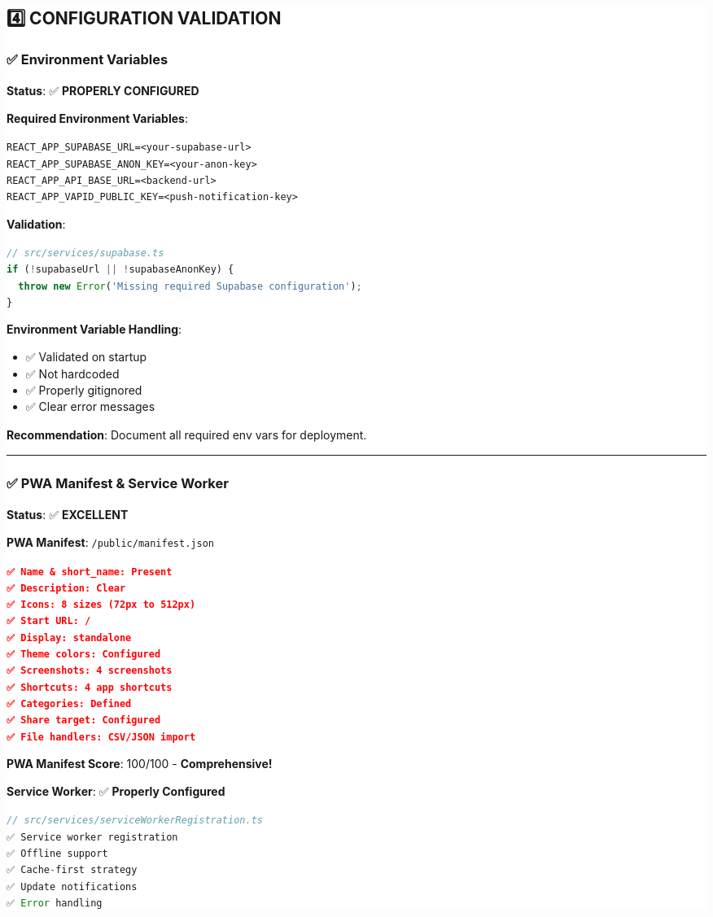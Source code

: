 ## 4️⃣ CONFIGURATION VALIDATION

### ✅ Environment Variables
**Status**: ✅ **PROPERLY CONFIGURED**

**Required Environment Variables**:
```
REACT_APP_SUPABASE_URL=<your-supabase-url>
REACT_APP_SUPABASE_ANON_KEY=<your-anon-key>
REACT_APP_API_BASE_URL=<backend-url>
REACT_APP_VAPID_PUBLIC_KEY=<push-notification-key>
```

**Validation**:
```typescript
// src/services/supabase.ts
if (!supabaseUrl || !supabaseAnonKey) {
  throw new Error('Missing required Supabase configuration');
}
```

**Environment Variable Handling**:
- ✅ Validated on startup
- ✅ Not hardcoded
- ✅ Properly gitignored
- ✅ Clear error messages

**Recommendation**: Document all required env vars for deployment.

---

### ✅ PWA Manifest & Service Worker
**Status**: ✅ **EXCELLENT**

**PWA Manifest**: `/public/manifest.json`
```json
✅ Name & short_name: Present
✅ Description: Clear
✅ Icons: 8 sizes (72px to 512px)
✅ Start URL: /
✅ Display: standalone
✅ Theme colors: Configured
✅ Screenshots: 4 screenshots
✅ Shortcuts: 4 app shortcuts
✅ Categories: Defined
✅ Share target: Configured
✅ File handlers: CSV/JSON import
```

**PWA Manifest Score**: 100/100 - **Comprehensive!**

**Service Worker**: ✅ **Properly Configured**
```typescript
// src/services/serviceWorkerRegistration.ts
✅ Service worker registration
✅ Offline support
✅ Cache-first strategy
✅ Update notifications
✅ Error handling
```
